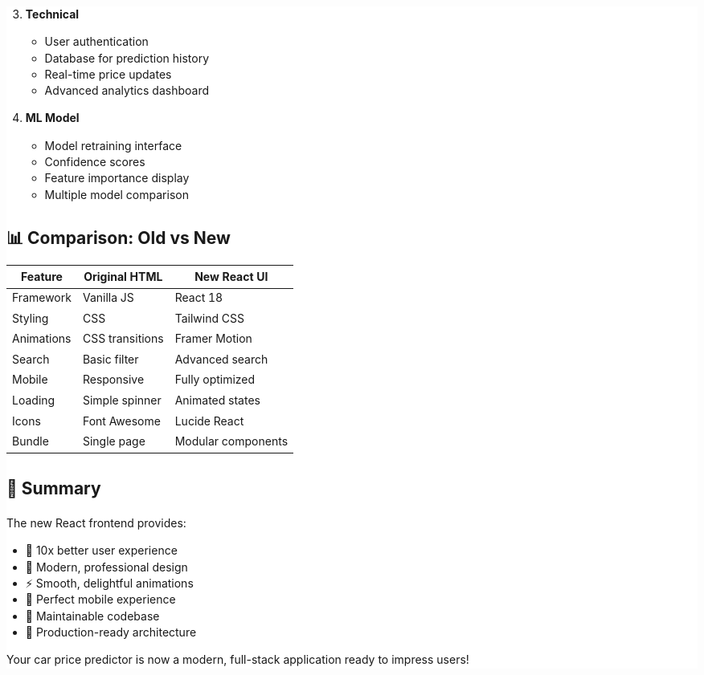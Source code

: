 3. **Technical**
   - User authentication
   - Database for prediction history
   - Real-time price updates
   - Advanced analytics dashboard

4. **ML Model**
   - Model retraining interface
   - Confidence scores
   - Feature importance display
   - Multiple model comparison

## 📊 Comparison: Old vs New

| Feature | Original HTML | New React UI |
|---------|--------------|--------------|
| Framework | Vanilla JS | React 18 |
| Styling | CSS | Tailwind CSS |
| Animations | CSS transitions | Framer Motion |
| Search | Basic filter | Advanced search |
| Mobile | Responsive | Fully optimized |
| Loading | Simple spinner | Animated states |
| Icons | Font Awesome | Lucide React |
| Bundle | Single page | Modular components |

## 🎉 Summary

The new React frontend provides:
- 🚀 10x better user experience
- 🎨 Modern, professional design
- ⚡ Smooth, delightful animations
- 📱 Perfect mobile experience
- 🔧 Maintainable codebase
- 🎯 Production-ready architecture

Your car price predictor is now a modern, full-stack application ready to impress users!
